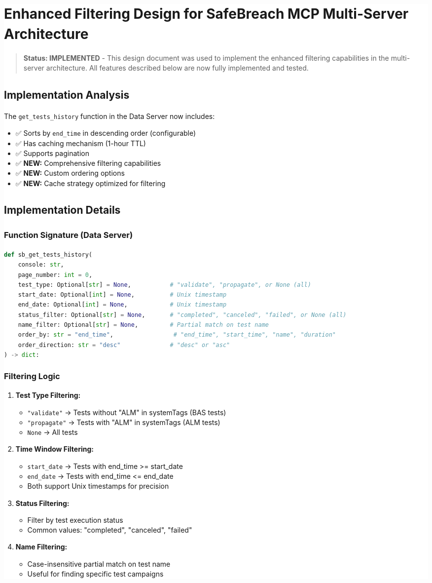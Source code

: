 # Enhanced Filtering Design for SafeBreach MCP Multi-Server Architecture

> **Status: IMPLEMENTED** - This design document was used to implement the enhanced filtering capabilities in the multi-server architecture. All features described below are now fully implemented and tested.

## Implementation Analysis

The `get_tests_history` function in the Data Server now includes:
- ✅ Sorts by `end_time` in descending order (configurable)
- ✅ Has caching mechanism (1-hour TTL)
- ✅ Supports pagination
- ✅ **NEW:** Comprehensive filtering capabilities
- ✅ **NEW:** Custom ordering options
- ✅ **NEW:** Cache strategy optimized for filtering

## Implementation Details

### Function Signature (Data Server)
```python
def sb_get_tests_history(
    console: str, 
    page_number: int = 0,
    test_type: Optional[str] = None,           # "validate", "propagate", or None (all)
    start_date: Optional[int] = None,          # Unix timestamp
    end_date: Optional[int] = None,            # Unix timestamp
    status_filter: Optional[str] = None,       # "completed", "canceled", "failed", or None (all)
    name_filter: Optional[str] = None,         # Partial match on test name
    order_by: str = "end_time",                 # "end_time", "start_time", "name", "duration"
    order_direction: str = "desc"              # "desc" or "asc"
) -> dict:
```

### Filtering Logic

1. **Test Type Filtering:**
   - `"validate"` → Tests without "ALM" in systemTags (BAS tests)
   - `"propagate"` → Tests with "ALM" in systemTags (ALM tests)
   - `None` → All tests

2. **Time Window Filtering:**
   - `start_date` → Tests with end_time >= start_date
   - `end_date` → Tests with end_time <= end_date
   - Both support Unix timestamps for precision

3. **Status Filtering:**
   - Filter by test execution status
   - Common values: "completed", "canceled", "failed"

4. **Name Filtering:**
   - Case-insensitive partial match on test name
   - Useful for finding specific test campaigns
